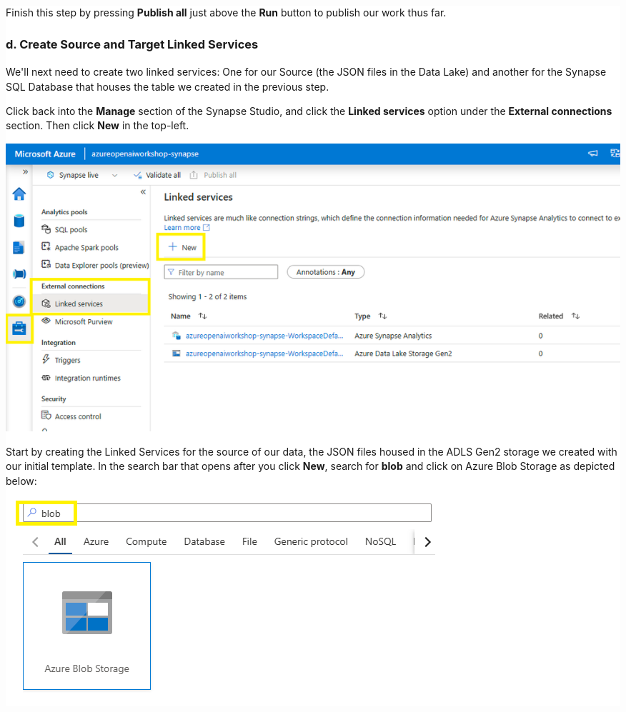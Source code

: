 Finish this step by pressing **Publish all** just above the **Run** button to publish our work thus far.

### **d. Create Source and Target Linked Services**

We'll next need to create two linked services: One for our Source (the JSON files in the Data Lake) and another for the Synapse SQL Database that houses the table we created in the previous step.

Click back into the **Manage** section of the Synapse Studio, and click the **Linked services** option under the **External connections** section. Then click **New** in the top-left.

![](../../documents/media/batch_linkedservices1.png)

Start by creating the Linked Services for the source of our data, the JSON files housed in the ADLS Gen2 storage we created with our initial template. In the search bar that opens after you click **New**, search for **blob** and click on Azure Blob Storage as depicted below:

![](../../documents/media/batch_linkedservices2.png)
